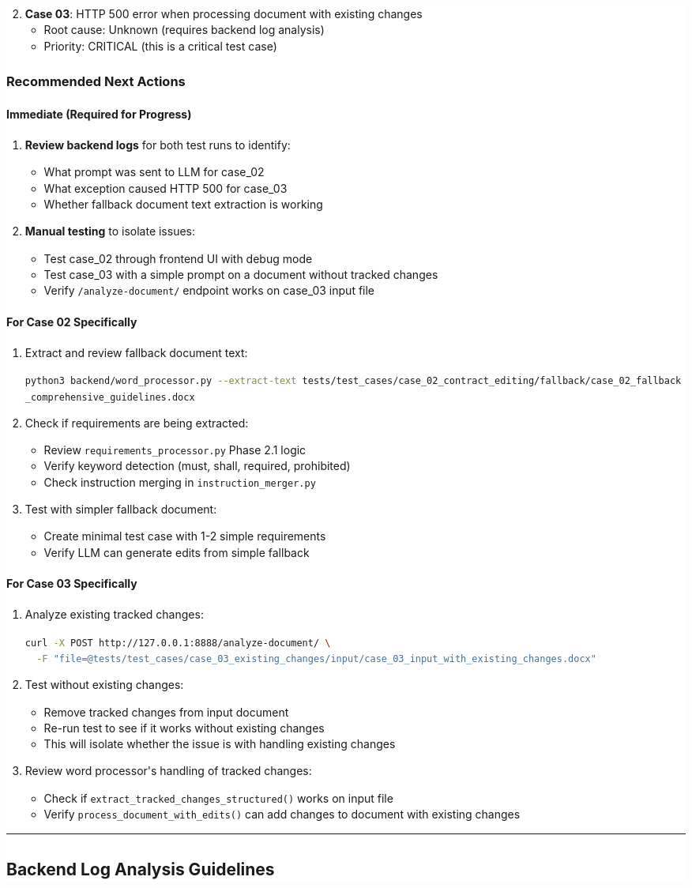 2. **Case 03**: HTTP 500 error when processing document with existing changes
   - Root cause: Unknown (requires backend log analysis)
   - Priority: CRITICAL (this is a critical test case)

### Recommended Next Actions

#### Immediate (Required for Progress)
1. **Review backend logs** for both test runs to identify:
   - What prompt was sent to LLM for case_02
   - What exception caused HTTP 500 for case_03
   - Whether fallback document text extraction is working

2. **Manual testing** to isolate issues:
   - Test case_02 through frontend UI with debug mode
   - Test case_03 with a simple prompt on a document without tracked changes
   - Verify `/analyze-document/` endpoint works on case_03 input file

#### For Case 02 Specifically
1. Extract and review fallback document text:
   ```bash
   python3 backend/word_processor.py --extract-text tests/test_cases/case_02_contract_editing/fallback/case_02_fallback_comprehensive_guidelines.docx
   ```

2. Check if requirements are being extracted:
   - Review `requirements_processor.py` Phase 2.1 logic
   - Verify keyword detection (must, shall, required, prohibited)
   - Check instruction merging in `instruction_merger.py`

3. Test with simpler fallback document:
   - Create minimal test case with 1-2 simple requirements
   - Verify LLM can generate edits from simple fallback

#### For Case 03 Specifically
1. Analyze existing tracked changes:
   ```bash
   curl -X POST http://127.0.0.1:8888/analyze-document/ \
     -F "file=@tests/test_cases/case_03_existing_changes/input/case_03_input_with_existing_changes.docx"
   ```

2. Test without existing changes:
   - Remove tracked changes from input document
   - Re-run test to see if it works without existing changes
   - This will isolate whether the issue is with handling existing changes

3. Review word processor's handling of tracked changes:
   - Check if `extract_tracked_changes_structured()` works on input file
   - Verify `process_document_with_edits()` can add changes to document with existing changes

---

## Backend Log Analysis Guidelines
